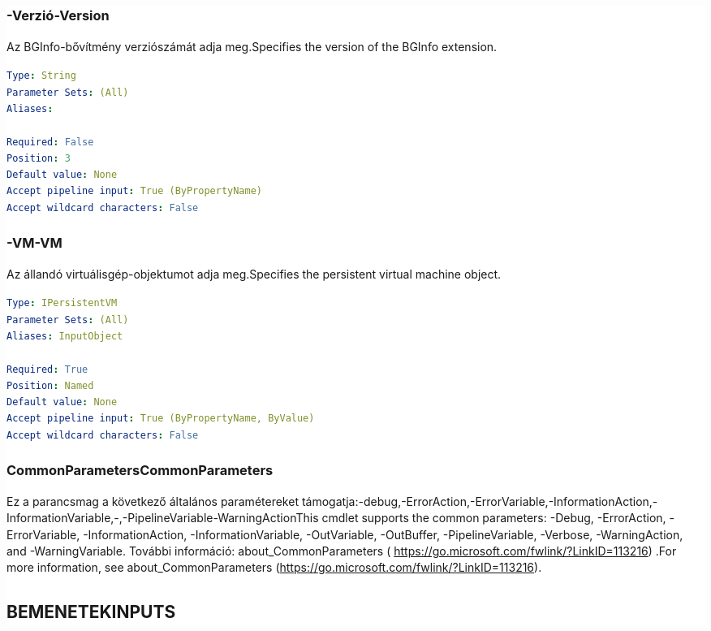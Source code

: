 ### <span data-ttu-id="5b327-136">-Verzió</span><span class="sxs-lookup"><span data-stu-id="5b327-136">-Version</span></span>
<span data-ttu-id="5b327-137">Az BGInfo-bővítmény verziószámát adja meg.</span><span class="sxs-lookup"><span data-stu-id="5b327-137">Specifies the version of the BGInfo extension.</span></span>

```yaml
Type: String
Parameter Sets: (All)
Aliases: 

Required: False
Position: 3
Default value: None
Accept pipeline input: True (ByPropertyName)
Accept wildcard characters: False
```

### <span data-ttu-id="5b327-138">-VM</span><span class="sxs-lookup"><span data-stu-id="5b327-138">-VM</span></span>
<span data-ttu-id="5b327-139">Az állandó virtuálisgép-objektumot adja meg.</span><span class="sxs-lookup"><span data-stu-id="5b327-139">Specifies the persistent virtual machine object.</span></span>

```yaml
Type: IPersistentVM
Parameter Sets: (All)
Aliases: InputObject

Required: True
Position: Named
Default value: None
Accept pipeline input: True (ByPropertyName, ByValue)
Accept wildcard characters: False
```

### <span data-ttu-id="5b327-140">CommonParameters</span><span class="sxs-lookup"><span data-stu-id="5b327-140">CommonParameters</span></span>
<span data-ttu-id="5b327-141">Ez a parancsmag a következő általános paramétereket támogatja:-debug,-ErrorAction,-ErrorVariable,-InformationAction,-InformationVariable,-,-PipelineVariable-WarningAction</span><span class="sxs-lookup"><span data-stu-id="5b327-141">This cmdlet supports the common parameters: -Debug, -ErrorAction, -ErrorVariable, -InformationAction, -InformationVariable, -OutVariable, -OutBuffer, -PipelineVariable, -Verbose, -WarningAction, and -WarningVariable.</span></span> <span data-ttu-id="5b327-142">További információ: about_CommonParameters ( https://go.microsoft.com/fwlink/?LinkID=113216) .</span><span class="sxs-lookup"><span data-stu-id="5b327-142">For more information, see about_CommonParameters (https://go.microsoft.com/fwlink/?LinkID=113216).</span></span>

## <span data-ttu-id="5b327-143">BEMENETEK</span><span class="sxs-lookup"><span data-stu-id="5b327-143">INPUTS</span></span>
